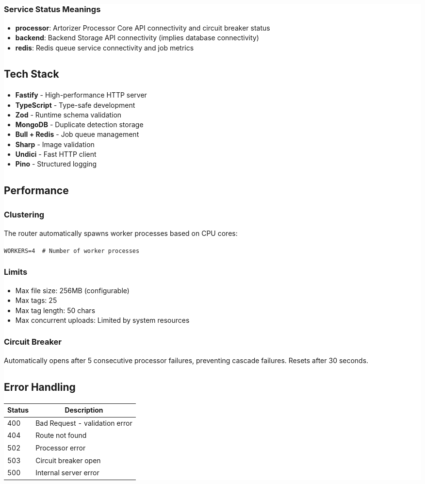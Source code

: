 ### Service Status Meanings

- **processor**: Artorizer Processor Core API connectivity and circuit breaker status
- **backend**: Backend Storage API connectivity (implies database connectivity)
- **redis**: Redis queue service connectivity and job metrics

## Tech Stack

- **Fastify** - High-performance HTTP server
- **TypeScript** - Type-safe development
- **Zod** - Runtime schema validation
- **MongoDB** - Duplicate detection storage
- **Bull + Redis** - Job queue management
- **Sharp** - Image validation
- **Undici** - Fast HTTP client
- **Pino** - Structured logging

## Performance

### Clustering

The router automatically spawns worker processes based on CPU cores:

```env
WORKERS=4  # Number of worker processes
```

### Limits

- Max file size: 256MB (configurable)
- Max tags: 25
- Max tag length: 50 chars
- Max concurrent uploads: Limited by system resources

### Circuit Breaker

Automatically opens after 5 consecutive processor failures, preventing cascade failures. Resets after 30 seconds.

## Error Handling

| Status | Description |
|--------|-------------|
| 400 | Bad Request - validation error |
| 404 | Route not found |
| 502 | Processor error |
| 503 | Circuit breaker open |
| 500 | Internal server error |

